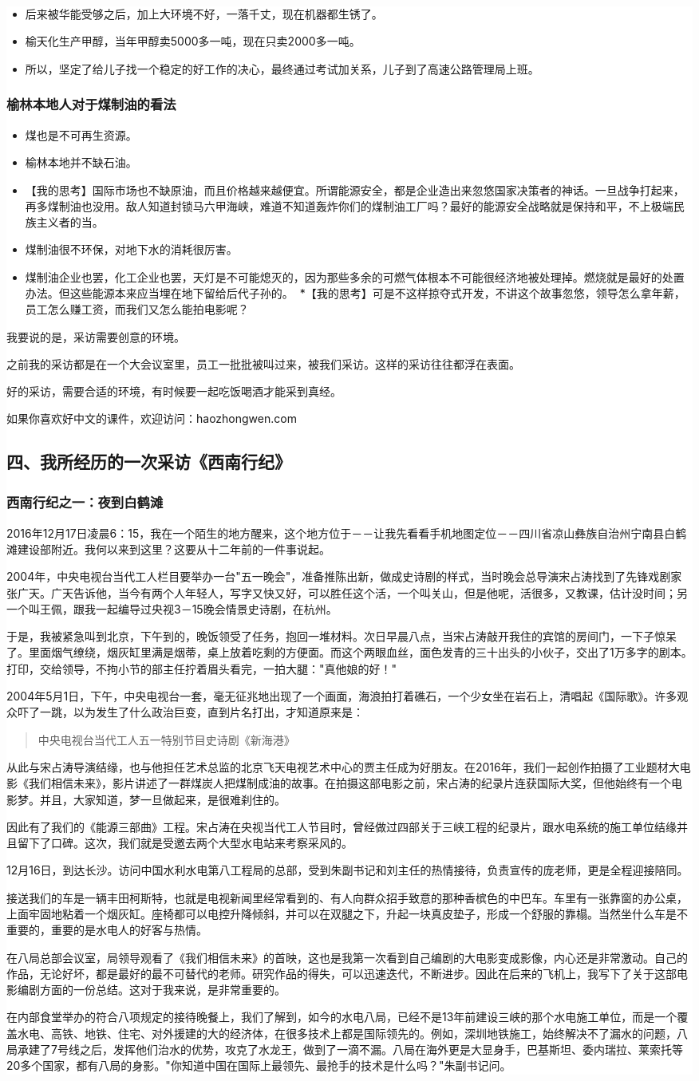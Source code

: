 * 后来被华能受够之后，加上大环境不好，一落千丈，现在机器都生锈了。

* 榆天化生产甲醇，当年甲醇卖5000多一吨，现在只卖2000多一吨。

* 所以，坚定了给儿子找一个稳定的好工作的决心，最终通过考试加关系，儿子到了高速公路管理局上班。

### 榆林本地人对于煤制油的看法

* 煤也是不可再生资源。

* 榆林本地并不缺石油。

* 【我的思考】国际市场也不缺原油，而且价格越来越便宜。所谓能源安全，都是企业造出来忽悠国家决策者的神话。一旦战争打起来，再多煤制油也没用。敌人知道封锁马六甲海峡，难道不知道轰炸你们的煤制油工厂吗？最好的能源安全战略就是保持和平，不上极端民族主义者的当。

* 煤制油很不环保，对地下水的消耗很厉害。

* 煤制油企业也罢，化工企业也罢，天灯是不可能熄灭的，因为那些多余的可燃气体根本不可能很经济地被处理掉。燃烧就是最好的处置办法。但这些能源本来应当埋在地下留给后代子孙的。  *【我的思考】可是不这样掠夺式开发，不讲这个故事忽悠，领导怎么拿年薪，员工怎么赚工资，而我们又怎么能拍电影呢？

我要说的是，采访需要创意的环境。

之前我的采访都是在一个大会议室里，员工一批批被叫过来，被我们采访。这样的采访往往都浮在表面。

好的采访，需要合适的环境，有时候要一起吃饭喝酒才能采到真经。

如果你喜欢好中文的课件，欢迎访问：haozhongwen.com

## 四、我所经历的一次采访《西南行纪》

### 西南行纪之一：夜到白鹤滩

2016年12月17日凌晨6：15，我在一个陌生的地方醒来，这个地方位于－－让我先看看手机地图定位－－四川省凉山彝族自治州宁南县白鹤滩建设部附近。我何以来到这里？这要从十二年前的一件事说起。

2004年，中央电视台当代工人栏目要举办一台"五一晚会"，准备推陈出新，做成史诗剧的样式，当时晚会总导演宋占涛找到了先锋戏剧家张广天。广天告诉他，当今有两个人年轻人，写字又快又好，可以胜任这个活，一个叫关山，但是他呢，活很多，又教课，估计没时间；另一个叫王佩，跟我一起编导过央视3－15晚会情景史诗剧，在杭州。

于是，我被紧急叫到北京，下午到的，晚饭领受了任务，抱回一堆材料。次日早晨八点，当宋占涛敲开我住的宾馆的房间门，一下子惊呆了。里面烟气缭绕，烟灰缸里满是烟蒂，桌上放着吃剩的方便面。而这个两眼血丝，面色发青的三十出头的小伙子，交出了1万多字的剧本。打印，交给领导，不拘小节的部主任拧着眉头看完，一拍大腿："真他娘的好！"

2004年5月1日，下午，中央电视台一套，毫无征兆地出现了一个画面，海浪拍打着礁石，一个少女坐在岩石上，清唱起《国际歌》。许多观众吓了一跳，以为发生了什么政治巨变，直到片名打出，才知道原来是：

>中央电视台当代工人五一特别节目史诗剧《新海港》

从此与宋占涛导演结缘，也与他担任艺术总监的北京飞天电视艺术中心的贾主任成为好朋友。在2016年，我们一起创作拍摄了工业题材大电影《我们相信未来》，影片讲述了一群煤炭人把煤制成油的故事。在拍摄这部电影之前，宋占涛的纪录片连获国际大奖，但他始终有一个电影梦。并且，大家知道，梦一旦做起来，是很难刹住的。

因此有了我们的《能源三部曲》工程。宋占涛在央视当代工人节目时，曾经做过四部关于三峡工程的纪录片，跟水电系统的施工单位结缘并且留下了口碑。这次，我们就是受邀去两个大型水电站来考察采风的。

12月16日，到达长沙。访问中国水利水电第八工程局的总部，受到朱副书记和刘主任的热情接待，负责宣传的庞老师，更是全程迎接陪同。

接送我们的车是一辆丰田柯斯特，也就是电视新闻里经常看到的、有人向群众招手致意的那种香槟色的中巴车。车里有一张靠窗的办公桌，上面牢固地粘着一个烟灰缸。座椅都可以电控升降倾斜，并可以在双腿之下，升起一块真皮垫子，形成一个舒服的靠榻。当然坐什么车是不重要的，重要的是水电人的好客与热情。

在八局总部会议室，局领导观看了《我们相信未来》的首映，这也是我第一次看到自己编剧的大电影变成影像，内心还是非常激动。自己的作品，无论好坏，都是最好的最不可替代的老师。研究作品的得失，可以迅速迭代，不断进步。因此在后来的飞机上，我写下了关于这部电影编剧方面的一份总结。这对于我来说，是非常重要的。

在内部食堂举办的符合八项规定的接待晚餐上，我们了解到，如今的水电八局，已经不是13年前建设三峡的那个水电施工单位，而是一个覆盖水电、高铁、地铁、住宅、对外援建的大的经济体，在很多技术上都是国际领先的。例如，深圳地铁施工，始终解决不了漏水的问题，八局承建了7号线之后，发挥他们治水的优势，攻克了水龙王，做到了一滴不漏。八局在海外更是大显身手，巴基斯坦、委内瑞拉、莱索托等20多个国家，都有八局的身影。"你知道中国在国际上最领先、最抢手的技术是什么吗？"朱副书记问。
